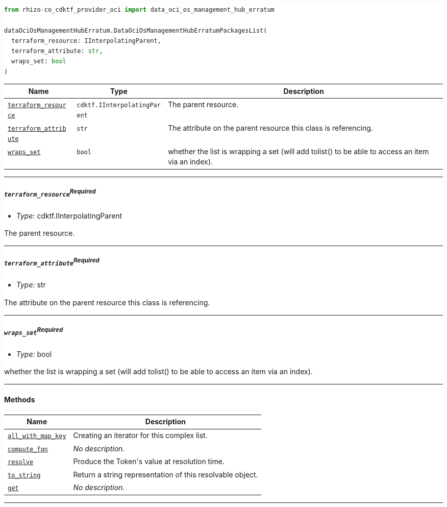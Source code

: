 ```python
from rhizo-co_cdktf_provider_oci import data_oci_os_management_hub_erratum

dataOciOsManagementHubErratum.DataOciOsManagementHubErratumPackagesList(
  terraform_resource: IInterpolatingParent,
  terraform_attribute: str,
  wraps_set: bool
)
```

| **Name** | **Type** | **Description** |
| --- | --- | --- |
| <code><a href="#rhizo-co-terraform-provider-oci.dataOciOsManagementHubErratum.DataOciOsManagementHubErratumPackagesList.Initializer.parameter.terraformResource">terraform_resource</a></code> | <code>cdktf.IInterpolatingParent</code> | The parent resource. |
| <code><a href="#rhizo-co-terraform-provider-oci.dataOciOsManagementHubErratum.DataOciOsManagementHubErratumPackagesList.Initializer.parameter.terraformAttribute">terraform_attribute</a></code> | <code>str</code> | The attribute on the parent resource this class is referencing. |
| <code><a href="#rhizo-co-terraform-provider-oci.dataOciOsManagementHubErratum.DataOciOsManagementHubErratumPackagesList.Initializer.parameter.wrapsSet">wraps_set</a></code> | <code>bool</code> | whether the list is wrapping a set (will add tolist() to be able to access an item via an index). |

---

##### `terraform_resource`<sup>Required</sup> <a name="terraform_resource" id="rhizo-co-terraform-provider-oci.dataOciOsManagementHubErratum.DataOciOsManagementHubErratumPackagesList.Initializer.parameter.terraformResource"></a>

- *Type:* cdktf.IInterpolatingParent

The parent resource.

---

##### `terraform_attribute`<sup>Required</sup> <a name="terraform_attribute" id="rhizo-co-terraform-provider-oci.dataOciOsManagementHubErratum.DataOciOsManagementHubErratumPackagesList.Initializer.parameter.terraformAttribute"></a>

- *Type:* str

The attribute on the parent resource this class is referencing.

---

##### `wraps_set`<sup>Required</sup> <a name="wraps_set" id="rhizo-co-terraform-provider-oci.dataOciOsManagementHubErratum.DataOciOsManagementHubErratumPackagesList.Initializer.parameter.wrapsSet"></a>

- *Type:* bool

whether the list is wrapping a set (will add tolist() to be able to access an item via an index).

---

#### Methods <a name="Methods" id="Methods"></a>

| **Name** | **Description** |
| --- | --- |
| <code><a href="#rhizo-co-terraform-provider-oci.dataOciOsManagementHubErratum.DataOciOsManagementHubErratumPackagesList.allWithMapKey">all_with_map_key</a></code> | Creating an iterator for this complex list. |
| <code><a href="#rhizo-co-terraform-provider-oci.dataOciOsManagementHubErratum.DataOciOsManagementHubErratumPackagesList.computeFqn">compute_fqn</a></code> | *No description.* |
| <code><a href="#rhizo-co-terraform-provider-oci.dataOciOsManagementHubErratum.DataOciOsManagementHubErratumPackagesList.resolve">resolve</a></code> | Produce the Token's value at resolution time. |
| <code><a href="#rhizo-co-terraform-provider-oci.dataOciOsManagementHubErratum.DataOciOsManagementHubErratumPackagesList.toString">to_string</a></code> | Return a string representation of this resolvable object. |
| <code><a href="#rhizo-co-terraform-provider-oci.dataOciOsManagementHubErratum.DataOciOsManagementHubErratumPackagesList.get">get</a></code> | *No description.* |

---